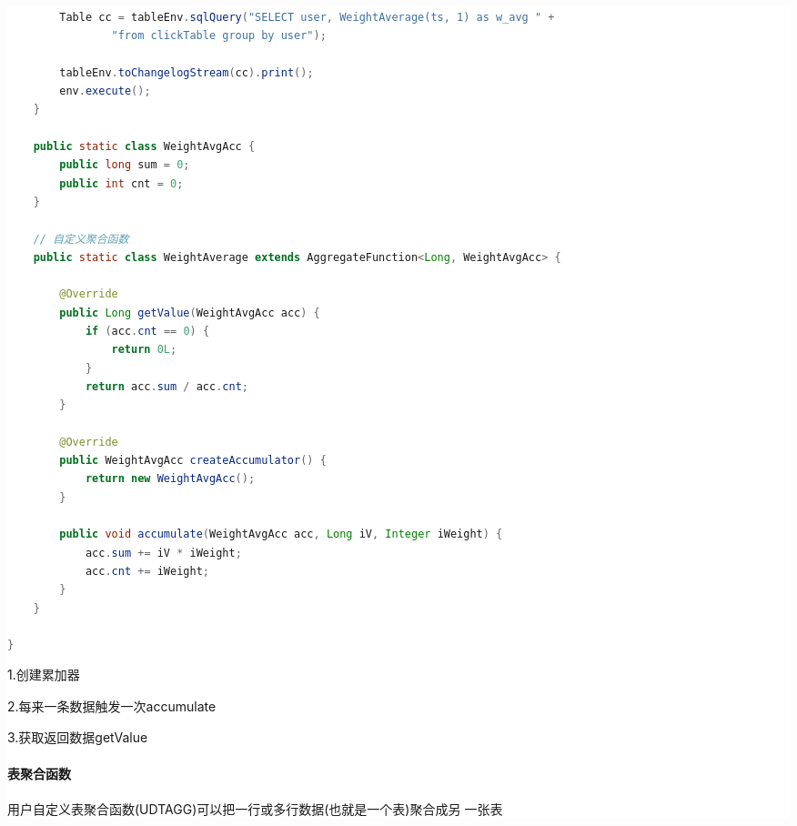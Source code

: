 ``` java
        Table cc = tableEnv.sqlQuery("SELECT user, WeightAverage(ts, 1) as w_avg " +
                "from clickTable group by user");

        tableEnv.toChangelogStream(cc).print();
        env.execute();
    }
    
    public static class WeightAvgAcc {
        public long sum = 0;
        public int cnt = 0;
    }

    // 自定义聚合函数
    public static class WeightAverage extends AggregateFunction<Long, WeightAvgAcc> {

        @Override
        public Long getValue(WeightAvgAcc acc) {
            if (acc.cnt == 0) {
                return 0L;
            }
            return acc.sum / acc.cnt;
        }

        @Override
        public WeightAvgAcc createAccumulator() {
            return new WeightAvgAcc();
        }

        public void accumulate(WeightAvgAcc acc, Long iV, Integer iWeight) {
            acc.sum += iV * iWeight;
            acc.cnt += iWeight;
        }
    }

}

```



1.创建累加器

2.每来一条数据触发一次accumulate

3.获取返回数据getValue



#### 表聚合函数



用户自定义表聚合函数(UDTAGG)可以把一行或多行数据(也就是一个表)聚合成另 一张表


